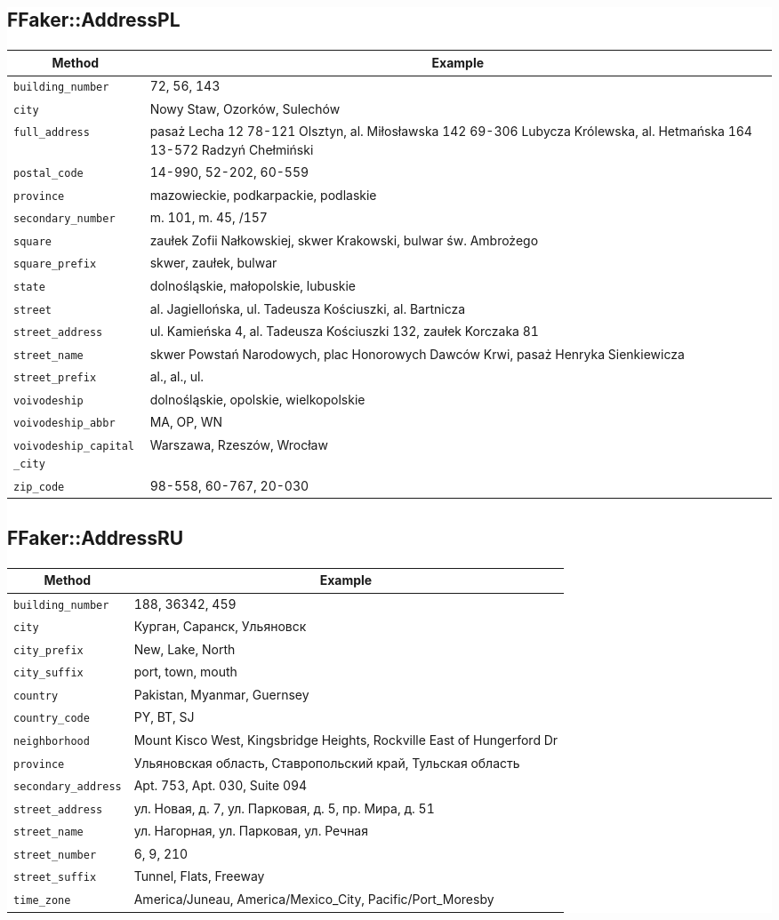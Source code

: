 ## FFaker::AddressPL

| Method | Example |
| ------ | ------- |
| `building_number` | 72, 56, 143 |
| `city` | Nowy Staw, Ozorków, Sulechów |
| `full_address` | pasaż Lecha 12 78-121 Olsztyn, al. Miłosławska 142 69-306 Lubycza Królewska, al. Hetmańska 164 13-572 Radzyń Chełmiński |
| `postal_code` | 14-990, 52-202, 60-559 |
| `province` | mazowieckie, podkarpackie, podlaskie |
| `secondary_number` |  m. 101,  m. 45, /157 |
| `square` | zaułek Zofii Nałkowskiej, skwer Krakowski, bulwar św. Ambrożego |
| `square_prefix` | skwer, zaułek, bulwar |
| `state` | dolnośląskie, małopolskie, lubuskie |
| `street` | al. Jagiellońska, ul. Tadeusza Kościuszki, al. Bartnicza |
| `street_address` | ul. Kamieńska 4, al. Tadeusza Kościuszki 132, zaułek Korczaka 81 |
| `street_name` | skwer Powstań Narodowych, plac Honorowych Dawców Krwi, pasaż Henryka Sienkiewicza |
| `street_prefix` | al., al., ul. |
| `voivodeship` | dolnośląskie, opolskie, wielkopolskie |
| `voivodeship_abbr` | MA, OP, WN |
| `voivodeship_capital_city` | Warszawa, Rzeszów, Wrocław |
| `zip_code` | 98-558, 60-767, 20-030 |

## FFaker::AddressRU

| Method | Example |
| ------ | ------- |
| `building_number` | 188, 36342, 459 |
| `city` | Курган, Саранск, Ульяновск |
| `city_prefix` | New, Lake, North |
| `city_suffix` | port, town, mouth |
| `country` | Pakistan, Myanmar, Guernsey |
| `country_code` | PY, BT, SJ |
| `neighborhood` | Mount Kisco West, Kingsbridge Heights, Rockville East of Hungerford Dr |
| `province` | Ульяновская область, Ставропольский край, Тульская область |
| `secondary_address` | Apt. 753, Apt. 030, Suite 094 |
| `street_address` | ул. Новая, д. 7, ул. Парковая, д. 5, пр. Мира, д. 51 |
| `street_name` | ул. Нагорная, ул. Парковая, ул. Речная |
| `street_number` | 6, 9, 210 |
| `street_suffix` | Tunnel, Flats, Freeway |
| `time_zone` | America/Juneau, America/Mexico_City, Pacific/Port_Moresby |